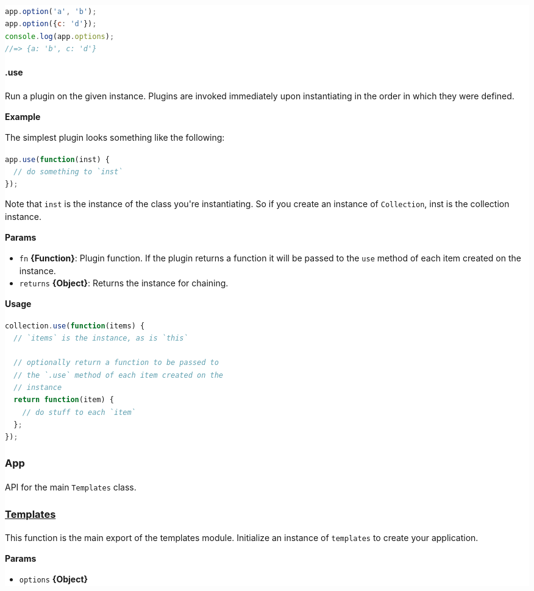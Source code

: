 ```js
app.option('a', 'b');
app.option({c: 'd'});
console.log(app.options);
//=> {a: 'b', c: 'd'}
```

#### .use

Run a plugin on the given instance. Plugins are invoked immediately upon instantiating in the order in which they were defined.

**Example**

The simplest plugin looks something like the following:

```js
app.use(function(inst) {
  // do something to `inst`
});
```

Note that `inst` is the instance of the class you're instantiating. So if you create an instance of `Collection`, inst is the collection instance.

**Params**

* `fn` **{Function}**: Plugin function. If the plugin returns a function it will be passed to the `use` method of each item created on the instance.
* `returns` **{Object}**: Returns the instance for chaining.

**Usage**

```js
collection.use(function(items) {
  // `items` is the instance, as is `this`

  // optionally return a function to be passed to
  // the `.use` method of each item created on the
  // instance
  return function(item) {
    // do stuff to each `item`
  };
});
```

### App

API for the main `Templates` class.

### [Templates](index.js#L46)

This function is the main export of the templates module. Initialize an instance of `templates` to create your application.

**Params**

* `options` **{Object}**
